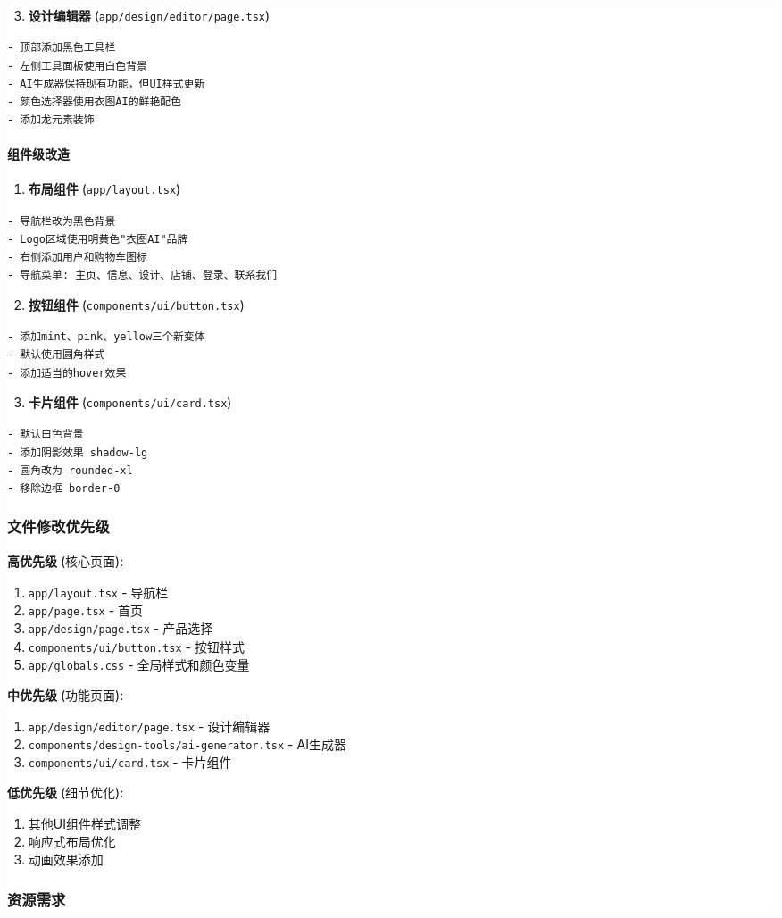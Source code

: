 3. **设计编辑器** (`app/design/editor/page.tsx`)
```
- 顶部添加黑色工具栏
- 左侧工具面板使用白色背景
- AI生成器保持现有功能，但UI样式更新
- 颜色选择器使用衣图AI的鲜艳配色
- 添加龙元素装饰
```

#### 组件级改造

1. **布局组件** (`app/layout.tsx`)
```
- 导航栏改为黑色背景
- Logo区域使用明黄色"衣图AI"品牌
- 右侧添加用户和购物车图标
- 导航菜单: 主页、信息、设计、店铺、登录、联系我们
```

2. **按钮组件** (`components/ui/button.tsx`)
```
- 添加mint、pink、yellow三个新变体
- 默认使用圆角样式
- 添加适当的hover效果
```

3. **卡片组件** (`components/ui/card.tsx`)
```
- 默认白色背景
- 添加阴影效果 shadow-lg
- 圆角改为 rounded-xl
- 移除边框 border-0
```

### 文件修改优先级

**高优先级** (核心页面):
1. `app/layout.tsx` - 导航栏
2. `app/page.tsx` - 首页
3. `app/design/page.tsx` - 产品选择
4. `components/ui/button.tsx` - 按钮样式
5. `app/globals.css` - 全局样式和颜色变量

**中优先级** (功能页面):
1. `app/design/editor/page.tsx` - 设计编辑器
2. `components/design-tools/ai-generator.tsx` - AI生成器
3. `components/ui/card.tsx` - 卡片组件

**低优先级** (细节优化):
1. 其他UI组件样式调整
2. 响应式布局优化
3. 动画效果添加

### 资源需求
